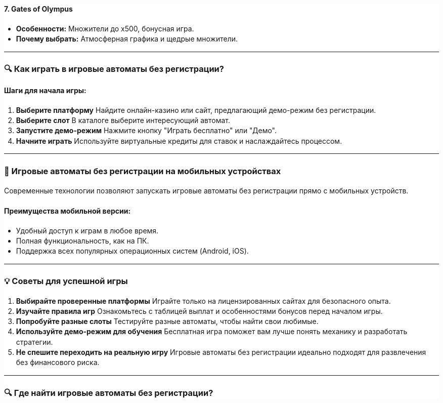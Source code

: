 #### **7. Gates of Olympus**

* **Особенности:** Множители до x500, бонусная игра.
* **Почему выбрать:** Атмосферная графика и щедрые множители.

***

### 🔍 Как играть в игровые автоматы без регистрации?

#### **Шаги для начала игры:**

1. **Выберите платформу**
   Найдите онлайн-казино или сайт, предлагающий демо-режим без регистрации.
2. **Выберите слот**
   В каталоге выберите интересующий автомат.
3. **Запустите демо-режим**
   Нажмите кнопку "Играть бесплатно" или "Демо".
4. **Начните играть**
   Используйте виртуальные кредиты для ставок и наслаждайтесь процессом.

***

### 📱 Игровые автоматы без регистрации на мобильных устройствах

Современные технологии позволяют запускать игровые автоматы без регистрации прямо с мобильных устройств.

#### **Преимущества мобильной версии:**

* Удобный доступ к играм в любое время.
* Полная функциональность, как на ПК.
* Поддержка всех популярных операционных систем (Android, iOS).

***

### 💡 Советы для успешной игры

1. **Выбирайте проверенные платформы**
   Играйте только на лицензированных сайтах для безопасного опыта.
2. **Изучайте правила игр**
   Ознакомьтесь с таблицей выплат и особенностями бонусов перед началом игры.
3. **Попробуйте разные слоты**
   Тестируйте разные автоматы, чтобы найти свои любимые.
4. **Используйте демо-режим для обучения**
   Бесплатная игра поможет вам лучше понять механику и разработать стратегии.
5. **Не спешите переходить на реальную игру**
   Игровые автоматы без регистрации идеально подходят для развлечения без финансового риска.

***

### 🔍 Где найти игровые автоматы без регистрации?
